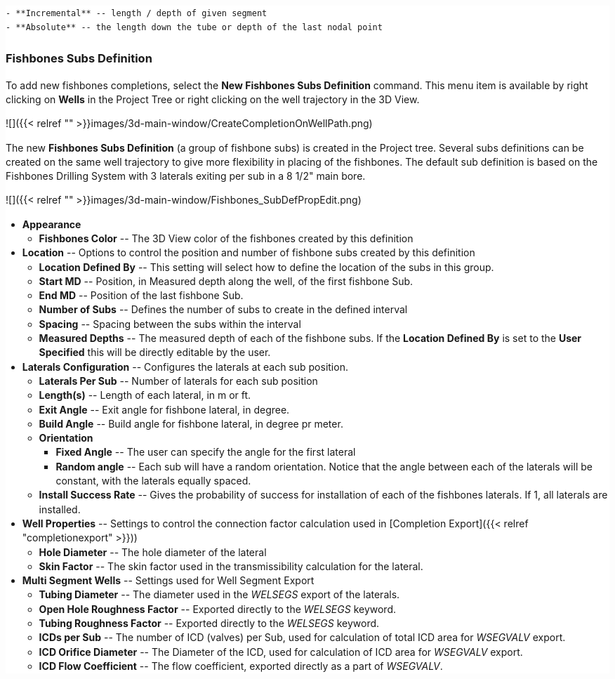     - **Incremental** -- length / depth of given segment
    - **Absolute** -- the length down the tube or depth of the last nodal point

### Fishbones Subs Definition

To add new fishbones completions, select the **New Fishbones Subs Definition** command. This menu item is available by right clicking on **Wells** in the Project Tree or right clicking on the well trajectory in the 3D View. 

![]({{< relref "" >}}images/3d-main-window/CreateCompletionOnWellPath.png)

The new **Fishbones Subs Definition** (a group of fishbone subs) is created in the Project tree. Several subs definitions can be created on the same well trajectory to give more flexibility in placing of the fishbones. The default sub definition is based on the Fishbones Drilling System with 3 laterals exiting per sub in a 8 1/2" main bore. 

![]({{< relref "" >}}images/3d-main-window/Fishbones_SubDefPropEdit.png)

- **Appearance**
  - **Fishbones Color** -- The 3D View color of the fishbones created by this definition
- **Location** -- Options to control the position and number of fishbone subs created by this definition
  - **Location Defined By** -- This setting will select how to define the location of the subs in this group. 
  - **Start MD** -- Position, in Measured depth along the well, of the first fishbone Sub. 
  - **End MD** -- Position of the last fishbone Sub. 
  - **Number of Subs** -- Defines the number of subs to create in the defined interval
  - **Spacing** -- Spacing between the subs within the interval
  - **Measured Depths** -- The measured depth of each of the fishbone subs. If the **Location Defined By** is set to the **User Specified** this will be directly editable by the user. 
- **Laterals Configuration** -- Configures the laterals at each sub position.  
  - **Laterals Per Sub** -- Number of laterals for each sub position
  - **Length(s)** -- Length of each lateral, in m or ft. 
  - **Exit Angle** -- Exit angle for fishbone lateral, in degree. 
  - **Build Angle** -- Build angle for fishbone lateral, in degree pr meter. 
  - **Orientation**
    - **Fixed Angle** -- The user can specify the angle for the first lateral
    - **Random angle** -- Each sub will have a random orientation. Notice that the angle between each of the laterals will be constant, with the laterals equally spaced. 
  - **Install Success Rate** -- Gives the probability of success for installation of each of the fishbones laterals. If 1, all laterals are installed.  
- **Well Properties** -- Settings to control the connection factor calculation used in [Completion Export]({{< relref "completionexport" >}}))
  - **Hole Diameter** -- The hole diameter of the lateral
  - **Skin Factor** -- The skin factor used in the transmissibility calculation for the lateral. 
- **Multi Segment Wells** -- Settings used for Well Segment Export
  - **Tubing Diameter** -- The diameter used in the *WELSEGS* export of the laterals. 
  - **Open Hole Roughness Factor** -- Exported directly to the *WELSEGS* keyword.
  - **Tubing Roughness Factor** -- Exported directly to the *WELSEGS* keyword.
  - **ICDs per Sub** -- The number of ICD (valves) per Sub, used for calculation of total ICD area for *WSEGVALV* export. 
  - **ICD Orifice Diameter** -- The Diameter of the ICD, used for calculation of ICD area for *WSEGVALV* export. 
  - **ICD Flow Coefficient** -- The flow coefficient, exported directly as a part of *WSEGVALV*.
